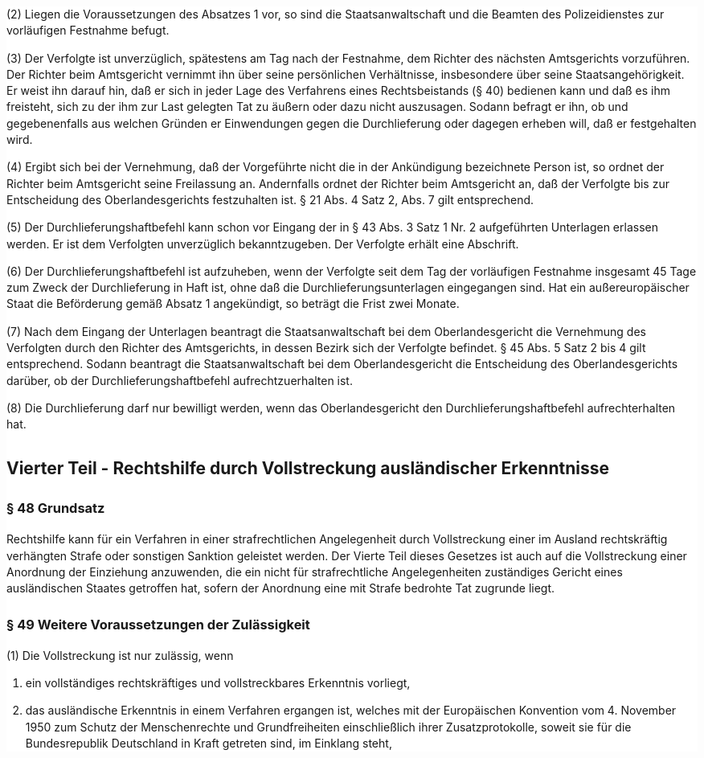 (2) Liegen die Voraussetzungen des Absatzes 1 vor, so sind die Staatsanwaltschaft und die Beamten des Polizeidienstes zur vorläufigen Festnahme befugt.

(3) Der Verfolgte ist unverzüglich, spätestens am Tag nach der Festnahme, dem Richter des nächsten Amtsgerichts vorzuführen. Der Richter beim Amtsgericht vernimmt ihn über seine persönlichen Verhältnisse, insbesondere über seine Staatsangehörigkeit. Er weist ihn darauf hin, daß er sich in jeder Lage des Verfahrens eines Rechtsbeistands (§ 40) bedienen kann und daß es ihm freisteht, sich zu der ihm zur Last gelegten Tat zu äußern oder dazu nicht auszusagen. Sodann befragt er ihn, ob und gegebenenfalls aus welchen Gründen er Einwendungen gegen die Durchlieferung oder dagegen erheben will, daß er festgehalten wird.

(4) Ergibt sich bei der Vernehmung, daß der Vorgeführte nicht die in der Ankündigung bezeichnete Person ist, so ordnet der Richter beim Amtsgericht seine Freilassung an. Andernfalls ordnet der Richter beim Amtsgericht an, daß der Verfolgte bis zur Entscheidung des Oberlandesgerichts festzuhalten ist. § 21 Abs. 4 Satz 2, Abs. 7 gilt entsprechend.

(5) Der Durchlieferungshaftbefehl kann schon vor Eingang der in § 43 Abs. 3 Satz 1 Nr. 2 aufgeführten Unterlagen erlassen werden. Er ist dem Verfolgten unverzüglich bekanntzugeben. Der Verfolgte erhält eine Abschrift.

(6) Der Durchlieferungshaftbefehl ist aufzuheben, wenn der Verfolgte seit dem Tag der vorläufigen Festnahme insgesamt 45 Tage zum Zweck der Durchlieferung in Haft ist, ohne daß die Durchlieferungsunterlagen eingegangen sind. Hat ein außereuropäischer Staat die Beförderung gemäß Absatz 1 angekündigt, so beträgt die Frist zwei Monate.

(7) Nach dem Eingang der Unterlagen beantragt die Staatsanwaltschaft bei dem Oberlandesgericht die Vernehmung des Verfolgten durch den Richter des Amtsgerichts, in dessen Bezirk sich der Verfolgte befindet. § 45 Abs. 5 Satz 2 bis 4 gilt entsprechend. Sodann beantragt die Staatsanwaltschaft bei dem Oberlandesgericht die Entscheidung des Oberlandesgerichts darüber, ob der Durchlieferungshaftbefehl aufrechtzuerhalten ist.

(8) Die Durchlieferung darf nur bewilligt werden, wenn das Oberlandesgericht den Durchlieferungshaftbefehl aufrechterhalten hat.


## Vierter Teil - Rechtshilfe durch Vollstreckung ausländischer Erkenntnisse



### § 48 Grundsatz

Rechtshilfe kann für ein Verfahren in einer strafrechtlichen Angelegenheit durch Vollstreckung einer im Ausland rechtskräftig verhängten Strafe oder sonstigen Sanktion geleistet werden. Der Vierte Teil dieses Gesetzes ist auch auf die Vollstreckung einer Anordnung der Einziehung anzuwenden, die ein nicht für strafrechtliche Angelegenheiten zuständiges Gericht eines ausländischen Staates getroffen hat, sofern der Anordnung eine mit Strafe bedrohte Tat zugrunde liegt.


### § 49 Weitere Voraussetzungen der Zulässigkeit

(1) Die Vollstreckung ist nur zulässig, wenn

1.  ein vollständiges rechtskräftiges und vollstreckbares Erkenntnis vorliegt,


2.  das ausländische Erkenntnis in einem Verfahren ergangen ist, welches mit der Europäischen Konvention vom 4. November 1950 zum Schutz der Menschenrechte und Grundfreiheiten einschließlich ihrer Zusatzprotokolle, soweit sie für die Bundesrepublik Deutschland in Kraft getreten sind, im Einklang steht,
